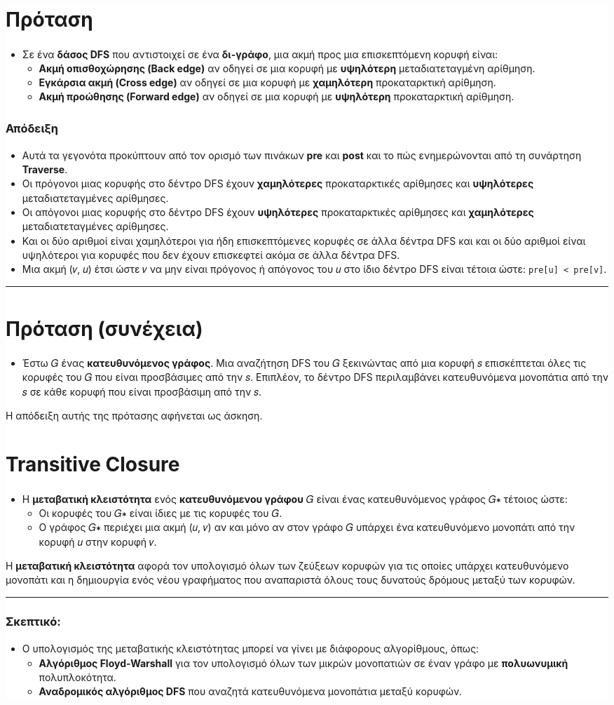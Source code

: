 
# Πρόταση

- Σε ένα **δάσος DFS** που αντιστοιχεί σε ένα **δι-γράφο**, μια ακμή προς μια επισκεπτόμενη κορυφή είναι:
  - **Ακμή οπισθοχώρησης (Back edge)** αν οδηγεί σε μια κορυφή με **υψηλότερη** μεταδιατεταγμένη αρίθμηση.
  - **Εγκάρσια ακμή (Cross edge)** αν οδηγεί σε μια κορυφή με **χαμηλότερη** προκαταρκτική αρίθμηση.
  - **Ακμή προώθησης (Forward edge)** αν οδηγεί σε μια κορυφή με **υψηλότερη** προκαταρκτική αρίθμηση.

### Απόδειξη
- Αυτά τα γεγονότα προκύπτουν από τον ορισμό των πινάκων **pre** και **post** και το πώς ενημερώνονται από τη συνάρτηση **Traverse**.
- Οι πρόγονοι μιας κορυφής στο δέντρο DFS έχουν **χαμηλότερες** προκαταρκτικές αρίθμησες και **υψηλότερες** μεταδιατεταγμένες αρίθμησες.
- Οι απόγονοι μιας κορυφής στο δέντρο DFS έχουν **υψηλότερες** προκαταρκτικές αρίθμησες και **χαμηλότερες** μεταδιατεταγμένες αρίθμησες.
- Και οι δύο αριθμοί είναι χαμηλότεροι για ήδη επισκεπτόμενες κορυφές σε άλλα δέντρα DFS και και οι δύο αριθμοί είναι υψηλότεροι για κορυφές που δεν έχουν επισκεφτεί ακόμα σε άλλα δέντρα DFS.
- Μια ακμή (𝑣, 𝑢) έτσι ώστε 𝑣 να μην είναι πρόγονος ή απόγονος του 𝑢 στο ίδιο δέντρο DFS είναι τέτοια ώστε: `pre[u] < pre[v]`.

---

# Πρόταση (συνέχεια)

- Έστω 𝐺 ένας **κατευθυνόμενος γράφος**. Μια αναζήτηση DFS του 𝐺 ξεκινώντας από μια κορυφή 𝑠 επισκέπτεται όλες τις κορυφές του 𝐺 που είναι προσβάσιμες από την 𝑠. Επιπλέον, το δέντρο DFS περιλαμβάνει κατευθυνόμενα μονοπάτια από την 𝑠 σε κάθε κορυφή που είναι προσβάσιμη από την 𝑠.

Η απόδειξη αυτής της πρότασης αφήνεται ως άσκηση.

# Transitive Closure

- Η **μεταβατική κλειστότητα** ενός **κατευθυνόμενου γράφου** 𝐺 είναι ένας κατευθυνόμενος γράφος 𝐺∗ τέτοιος ώστε:
  - Οι κορυφές του 𝐺∗ είναι ίδιες με τις κορυφές του 𝐺.
  - Ο γράφος 𝐺∗ περιέχει μια ακμή (𝑢, 𝑣) αν και μόνο αν στον γράφο 𝐺 υπάρχει ένα κατευθυνόμενο μονοπάτι από την κορυφή 𝑢 στην κορυφή 𝑣.

Η **μεταβατική κλειστότητα** αφορά τον υπολογισμό όλων των ζεύξεων κορυφών για τις οποίες υπάρχει κατευθυνόμενο μονοπάτι και η δημιουργία ενός νέου γραφήματος που αναπαριστά όλους τους δυνατούς δρόμους μεταξύ των κορυφών.

---

### Σκεπτικό:
- Ο υπολογισμός της μεταβατικής κλειστότητας μπορεί να γίνει με διάφορους αλγορίθμους, όπως:
  - **Αλγόριθμος Floyd-Warshall** για τον υπολογισμό όλων των μικρών μονοπατιών σε έναν γράφο με **πολυωνυμική** πολυπλοκότητα.
  - **Αναδρομικός αλγόριθμος DFS** που αναζητά κατευθυνόμενα μονοπάτια μεταξύ κορυφών.
